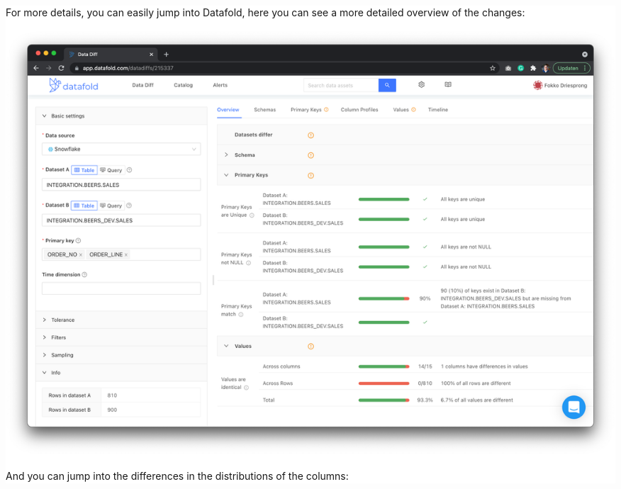 For more details, you can easily jump into Datafold, here you can see a more detailed overview of the changes:

![](<../.gitbook/assets/image (260).png>)

And you can jump into the differences in the distributions of the columns:
